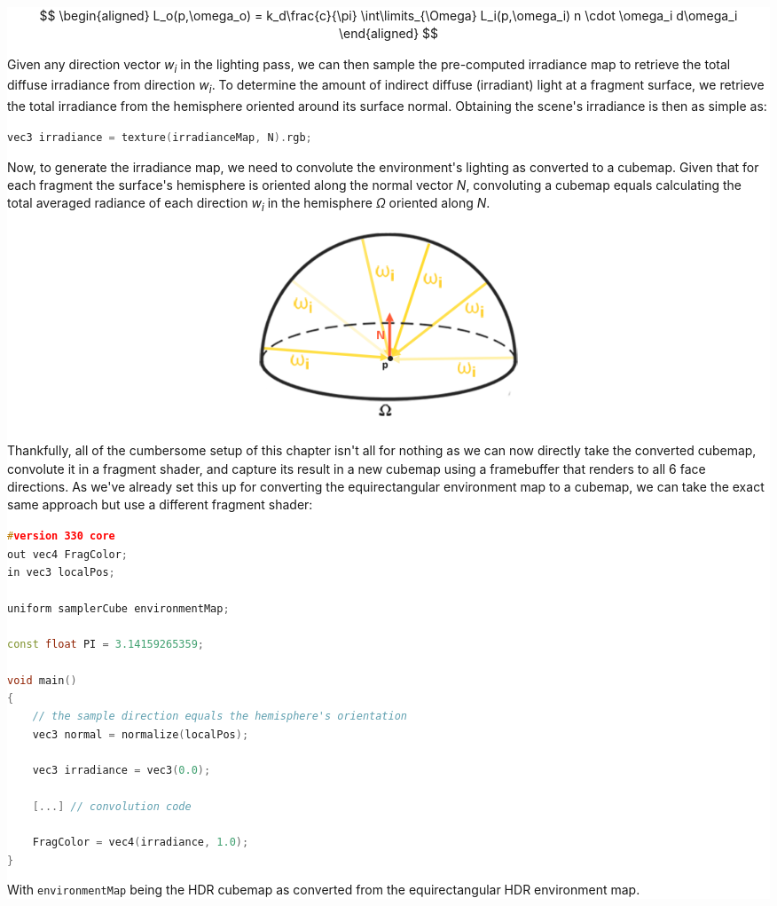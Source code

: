 $$
\begin{aligned}
L_o(p,\omega_o) = 
		k_d\frac{c}{\pi} \int\limits_{\Omega} L_i(p,\omega_i) n \cdot \omega_i  d\omega_i
\end{aligned}
$$

Given any direction vector $w_i$ in the lighting pass, we can then sample the pre-computed irradiance map to retrieve the total diffuse irradiance from direction $w_i$. To determine the amount of indirect diffuse (irradiant) light at a fragment surface, we retrieve the total irradiance from the hemisphere oriented around its surface normal. Obtaining the scene's irradiance is then as simple as:

```c++
vec3 irradiance = texture(irradianceMap, N).rgb;
```
Now, to generate the irradiance map, we need to convolute the environment's lighting as converted to a cubemap. Given that for each fragment the surface's hemisphere is oriented along the normal vector $N$, convoluting a cubemap equals calculating the total averaged radiance of each direction $w_i$ in the hemisphere $\Omega$ oriented along $N$.

<div align=center>
<img src="../_images/opengl/ibl_hemisphere_sample_normal.png" width="300">
</div>

Thankfully, all of the cumbersome setup of this chapter isn't all for nothing as we can now directly take the converted cubemap, convolute it in a fragment shader, and capture its result in a new cubemap using a framebuffer that renders to all 6 face directions. As we've already set this up for converting the equirectangular environment map to a cubemap, we can take the exact same approach but use a different fragment shader:

```c++
#version 330 core
out vec4 FragColor;
in vec3 localPos;

uniform samplerCube environmentMap;

const float PI = 3.14159265359;

void main()
{		
    // the sample direction equals the hemisphere's orientation 
    vec3 normal = normalize(localPos);
  
    vec3 irradiance = vec3(0.0);
  
    [...] // convolution code
  
    FragColor = vec4(irradiance, 1.0);
}
```
With `environmentMap` being the HDR cubemap as converted from the equirectangular HDR environment map.